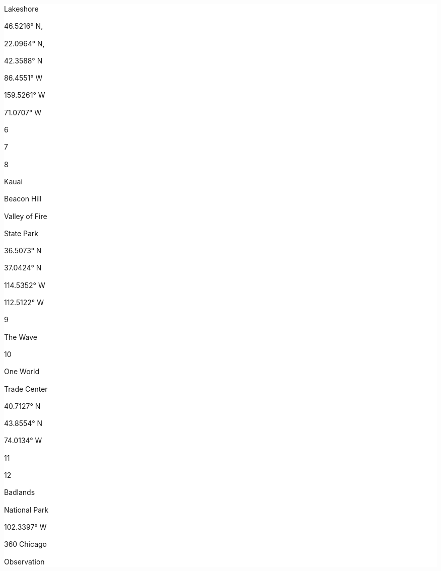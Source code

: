 Lakeshore

46.5216° N,

22.0964° N,

42.3588° N

86.4551° W

159.5261° W

71.0707° W

6

7

8

Kauai

Beacon Hill

Valley of Fire

State Park

36.5073° N

37.0424° N

114.5352° W

112.5122° W

9

The Wave

10

One World

Trade Center

40.7127° N

43.8554° N

74.0134° W

11

12

Badlands

National Park

102.3397° W

360 Chicago

Observation
